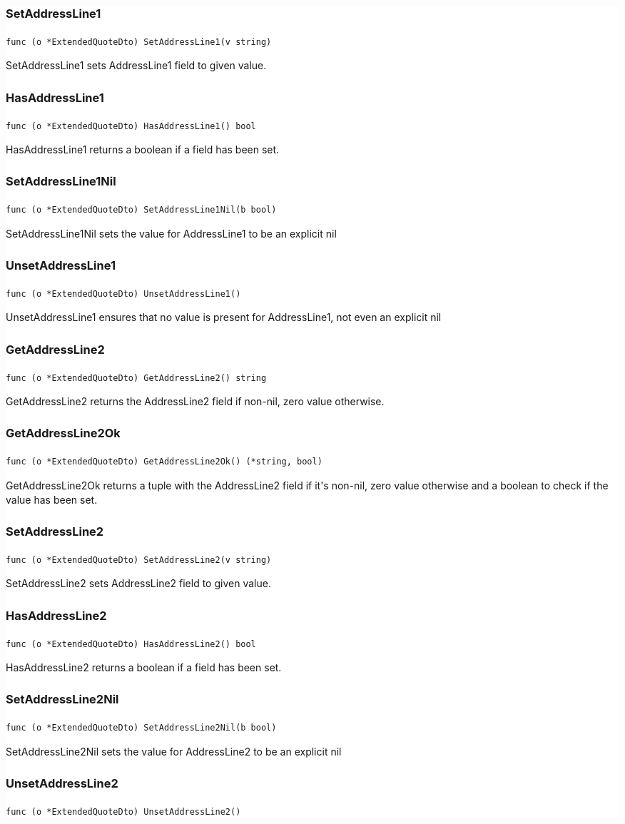 ### SetAddressLine1

`func (o *ExtendedQuoteDto) SetAddressLine1(v string)`

SetAddressLine1 sets AddressLine1 field to given value.

### HasAddressLine1

`func (o *ExtendedQuoteDto) HasAddressLine1() bool`

HasAddressLine1 returns a boolean if a field has been set.

### SetAddressLine1Nil

`func (o *ExtendedQuoteDto) SetAddressLine1Nil(b bool)`

 SetAddressLine1Nil sets the value for AddressLine1 to be an explicit nil

### UnsetAddressLine1
`func (o *ExtendedQuoteDto) UnsetAddressLine1()`

UnsetAddressLine1 ensures that no value is present for AddressLine1, not even an explicit nil
### GetAddressLine2

`func (o *ExtendedQuoteDto) GetAddressLine2() string`

GetAddressLine2 returns the AddressLine2 field if non-nil, zero value otherwise.

### GetAddressLine2Ok

`func (o *ExtendedQuoteDto) GetAddressLine2Ok() (*string, bool)`

GetAddressLine2Ok returns a tuple with the AddressLine2 field if it's non-nil, zero value otherwise
and a boolean to check if the value has been set.

### SetAddressLine2

`func (o *ExtendedQuoteDto) SetAddressLine2(v string)`

SetAddressLine2 sets AddressLine2 field to given value.

### HasAddressLine2

`func (o *ExtendedQuoteDto) HasAddressLine2() bool`

HasAddressLine2 returns a boolean if a field has been set.

### SetAddressLine2Nil

`func (o *ExtendedQuoteDto) SetAddressLine2Nil(b bool)`

 SetAddressLine2Nil sets the value for AddressLine2 to be an explicit nil

### UnsetAddressLine2
`func (o *ExtendedQuoteDto) UnsetAddressLine2()`
